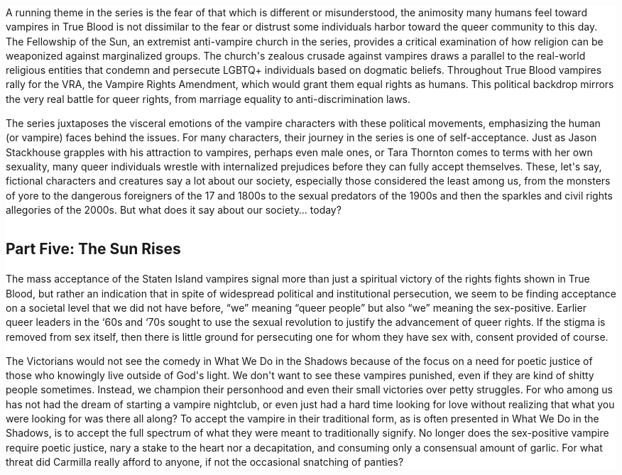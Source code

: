 </from>
<from></from>
<james {% include timecode %}>

A running theme in the series is the fear of that which is different or misunderstood, the animosity many humans feel toward vampires in True Blood is not dissimilar to the fear or distrust some individuals harbor toward the queer community to this day. The Fellowship of the Sun, an extremist anti-vampire church in the series, provides a critical examination of how religion can be weaponized against marginalized groups. The church's zealous crusade against vampires draws a parallel to the real-world religious entities that condemn and persecute LGBTQ+ individuals based on dogmatic beliefs. Throughout True Blood vampires rally for the VRA, the Vampire Rights Amendment, which would grant them equal rights as humans. This political backdrop mirrors the very real battle for queer rights, from marriage equality to anti-discrimination laws. 

</james>
<from></from>
<james {% include timecode %}>

The series juxtaposes the visceral emotions of the vampire characters with these political movements, emphasizing the human (or vampire) faces behind the issues. For many characters, their journey in the series is one of self-acceptance. Just as Jason Stackhouse grapples with his attraction to vampires, perhaps even male ones, or Tara Thornton comes to terms with her own sexuality, many queer individuals wrestle with internalized prejudices before they can fully accept themselves. These, let's say, fictional characters and creatures say a lot about our society, especially those considered the least among us, from the monsters of yore to the dangerous foreigners of the 17 and 1800s to the sexual predators of the 1900s and then the sparkles and civil rights allegories of the 2000s. But what does it say about our society… today? 

</james>
<from></from>
</compare>

## Part Five: The Sun Rises

<compare>
<james {% include timecode %}>

The mass acceptance of the Staten Island vampires signal more than just a spiritual victory of the rights fights shown in True Blood, but rather an indication that in spite of widespread political and institutional persecution, we seem to be finding acceptance on a societal level that we did not have before, “we” meaning “queer people” but also “we” meaning the sex-positive. Earlier queer leaders in the ‘60s and ‘70s sought to use the sexual revolution to justify the advancement of queer rights. If the stigma is removed from sex itself, then there is little ground for persecuting one for whom they have sex with, consent provided of course. 

</james>
<from></from>
<james {% include timecode %}>

The Victorians would not see the comedy in What We Do in the Shadows because of the focus on a need for poetic justice of those who knowingly live outside of God's light. We don't want to see these vampires punished, even if they are kind of shitty people sometimes. Instead, we champion their personhood and even their small victories over petty struggles. For who among us has not had the dream of starting a vampire nightclub, or even just had a hard time looking for love without realizing that what you were looking for was there all along? To accept the vampire in their traditional form, as is often presented in What We Do in the Shadows, is to accept the full spectrum of what they were meant to traditionally signify. No longer does the sex-positive vampire require poetic justice, nary a stake to the heart nor a decapitation, and consuming only a consensual amount of garlic. For what threat did Carmilla really afford to anyone, if not the occasional snatching of panties? 
